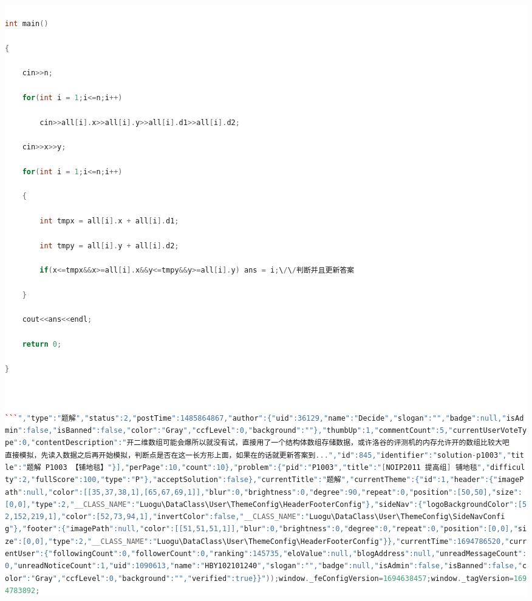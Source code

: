 ```cpp

int main()

{

    cin>>n;

    for(int i = 1;i<=n;i++)

        cin>>all[i].x>>all[i].y>>all[i].d1>>all[i].d2;

    cin>>x>>y;

    for(int i = 1;i<=n;i++)

    {

        int tmpx = all[i].x + all[i].d1;

        int tmpy = all[i].y + all[i].d2;

        if(x<=tmpx&&x>=all[i].x&&y<=tmpy&&y>=all[i].y) ans = i;\/\/判断并且更新答案 

    }

    cout<<ans<<endl;

    return 0;

}



```","type":"题解","status":2,"postTime":1485864867,"author":{"uid":36129,"name":"Decide","slogan":"","badge":null,"isAdmin":false,"isBanned":false,"color":"Gray","ccfLevel":0,"background":""},"thumbUp":1,"commentCount":5,"currentUserVoteType":0,"contentDescription":"开二维数组可能会爆所以就没有试，直接用了一个结构体数组存储数据，或许洛谷的评测机的内存允许开的数组比较大吧
直接模拟，先读入数据之后再开始模拟，判断点是否在这一长方形上面，如果在的话就更新答案到...","id":845,"identifier":"solution-p1003","title":"题解 P1003 【铺地毯】"}],"perPage":10,"count":10},"problem":{"pid":"P1003","title":"[NOIP2011 提高组] 铺地毯","difficulty":2,"fullScore":100,"type":"P"},"acceptSolution":false},"currentTitle":"题解","currentTheme":{"id":1,"header":{"imagePath":null,"color":[[35,37,38,1],[65,67,69,1]],"blur":0,"brightness":0,"degree":90,"repeat":0,"position":[50,50],"size":[0,0],"type":2,"__CLASS_NAME":"Luogu\DataClass\User\ThemeConfig\HeaderFooterConfig"},"sideNav":{"logoBackgroundColor":[52,152,219,1],"color":[52,73,94,1],"invertColor":false,"__CLASS_NAME":"Luogu\DataClass\User\ThemeConfig\SideNavConfig"},"footer":{"imagePath":null,"color":[[51,51,51,1]],"blur":0,"brightness":0,"degree":0,"repeat":0,"position":[0,0],"size":[0,0],"type":2,"__CLASS_NAME":"Luogu\DataClass\User\ThemeConfig\HeaderFooterConfig"}},"currentTime":1694786520,"currentUser":{"followingCount":0,"followerCount":0,"ranking":145735,"eloValue":null,"blogAddress":null,"unreadMessageCount":0,"unreadNoticeCount":1,"uid":1090613,"name":"HBY102101240","slogan":"","badge":null,"isAdmin":false,"isBanned":false,"color":"Gray","ccfLevel":0,"background":"","verified":true}}"));window._feConfigVersion=1694638457;window._tagVersion=1694783892;